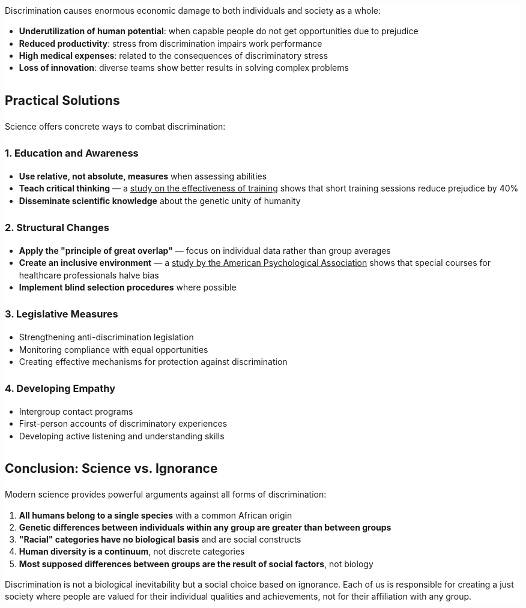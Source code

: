 Discrimination causes enormous economic damage to both individuals and society as a whole:

- **Underutilization of human potential**: when capable people do not get opportunities due to prejudice
- **Reduced productivity**: stress from discrimination impairs work performance
- **High medical expenses**: related to the consequences of discriminatory stress
- **Loss of innovation**: diverse teams show better results in solving complex problems

## Practical Solutions

Science offers concrete ways to combat discrimination:

### 1. Education and Awareness

- **Use relative, not absolute, measures** when assessing abilities
- **Teach critical thinking** — a [study on the effectiveness of training](https://pubmed.ncbi.nlm.nih.gov/37069824/) shows that short training sessions reduce prejudice by 40%
- **Disseminate scientific knowledge** about the genetic unity of humanity

### 2. Structural Changes

- **Apply the "principle of great overlap"** — focus on individual data rather than group averages
- **Create an inclusive environment** — a [study by the American Psychological Association](https://www.apa.org/monitor/2022/03/news-weight-stigma) shows that special courses for healthcare professionals halve bias
- **Implement blind selection procedures** where possible

### 3. Legislative Measures

- Strengthening anti-discrimination legislation
- Monitoring compliance with equal opportunities
- Creating effective mechanisms for protection against discrimination

### 4. Developing Empathy

- Intergroup contact programs
- First-person accounts of discriminatory experiences
- Developing active listening and understanding skills

## Conclusion: Science vs. Ignorance

Modern science provides powerful arguments against all forms of discrimination:

1.  **All humans belong to a single species** with a common African origin
2.  **Genetic differences between individuals within any group are greater than between groups**
3.  **"Racial" categories have no biological basis** and are social constructs
4.  **Human diversity is a continuum**, not discrete categories
5.  **Most supposed differences between groups are the result of social factors**, not biology

Discrimination is not a biological inevitability but a social choice based on ignorance. Each of us is responsible for creating a just society where people are valued for their individual qualities and achievements, not for their affiliation with any group.
